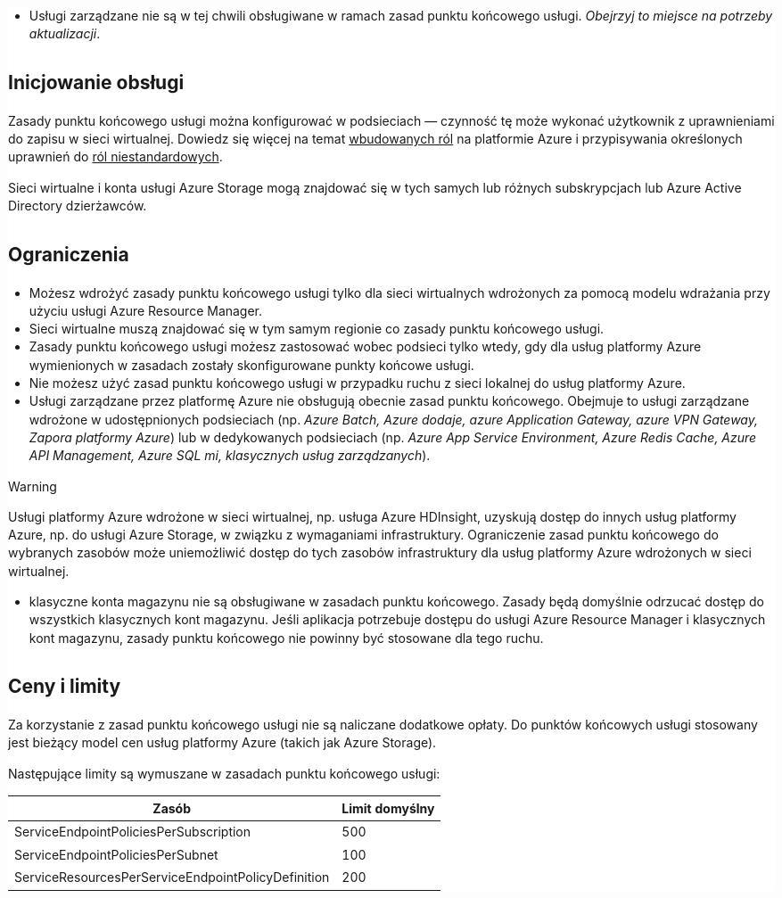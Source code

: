   - Usługi zarządzane nie są w tej chwili obsługiwane w ramach zasad punktu końcowego usługi. *Obejrzyj to miejsce na potrzeby aktualizacji*.

## <a name="provisioning"></a>Inicjowanie obsługi

Zasady punktu końcowego usługi można konfigurować w podsieciach — czynność tę może wykonać użytkownik z uprawnieniami do zapisu w sieci wirtualnej. Dowiedz się więcej na temat [wbudowanych ról](../role-based-access-control/built-in-roles.md?toc=%2fazure%2fvirtual-network%2ftoc.json) na platformie Azure i przypisywania określonych uprawnień do [ról niestandardowych](../role-based-access-control/custom-roles.md?toc=%2fazure%2fvirtual-network%2ftoc.json).

Sieci wirtualne i konta usługi Azure Storage mogą znajdować się w tych samych lub różnych subskrypcjach lub Azure Active Directory dzierżawców.

## <a name="limitations"></a>Ograniczenia

- Możesz wdrożyć zasady punktu końcowego usługi tylko dla sieci wirtualnych wdrożonych za pomocą modelu wdrażania przy użyciu usługi Azure Resource Manager.
- Sieci wirtualne muszą znajdować się w tym samym regionie co zasady punktu końcowego usługi.
- Zasady punktu końcowego usługi możesz zastosować wobec podsieci tylko wtedy, gdy dla usług platformy Azure wymienionych w zasadach zostały skonfigurowane punkty końcowe usługi.
- Nie możesz użyć zasad punktu końcowego usługi w przypadku ruchu z sieci lokalnej do usług platformy Azure.
- Usługi zarządzane przez platformę Azure nie obsługują obecnie zasad punktu końcowego. Obejmuje to usługi zarządzane wdrożone w udostępnionych podsieciach (np. *Azure Batch, Azure dodaje, azure Application Gateway, azure VPN Gateway, Zapora platformy Azure*) lub w dedykowanych podsieciach (np. *Azure App Service Environment, Azure Redis Cache, Azure API Management, Azure SQL mi, klasycznych usług zarządzanych*).

 > [!WARNING]
 > Usługi platformy Azure wdrożone w sieci wirtualnej, np. usługa Azure HDInsight, uzyskują dostęp do innych usług platformy Azure, np. do usługi Azure Storage, w związku z wymaganiami infrastruktury. Ograniczenie zasad punktu końcowego do wybranych zasobów może uniemożliwić dostęp do tych zasobów infrastruktury dla usług platformy Azure wdrożonych w sieci wirtualnej.

- klasyczne konta magazynu nie są obsługiwane w zasadach punktu końcowego. Zasady będą domyślnie odrzucać dostęp do wszystkich klasycznych kont magazynu. Jeśli aplikacja potrzebuje dostępu do usługi Azure Resource Manager i klasycznych kont magazynu, zasady punktu końcowego nie powinny być stosowane dla tego ruchu.

## <a name="pricing-and-limits"></a>Ceny i limity

Za korzystanie z zasad punktu końcowego usługi nie są naliczane dodatkowe opłaty. Do punktów końcowych usługi stosowany jest bieżący model cen usług platformy Azure (takich jak Azure Storage).

Następujące limity są wymuszane w zasadach punktu końcowego usługi: 

 |Zasób | Limit domyślny |
 |---------|---------------|
 |ServiceEndpointPoliciesPerSubscription |500 |
 |ServiceEndpointPoliciesPerSubnet|100 |
 |ServiceResourcesPerServiceEndpointPolicyDefinition|200 |
